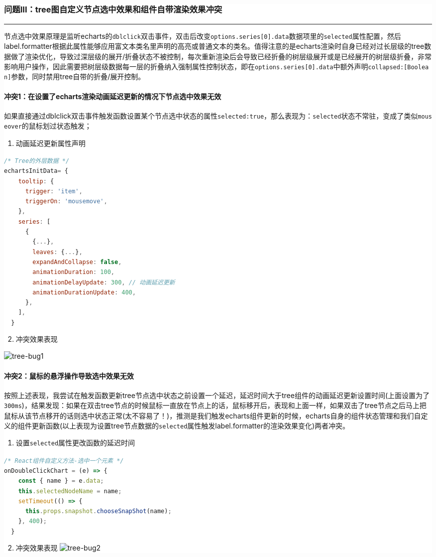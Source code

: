 ### 问题III：tree图自定义节点选中效果和组件自带渲染效果冲突

-------------------------------
节点选中效果原理是监听echarts的`dblclick`双击事件，双击后改变`options.series[0].data`数据项里的`selected`属性配置，然后label.formatter根据此属性能够应用富文本类名里声明的高亮或普通文本的类名。值得注意的是echarts渲染时自身已经对过长层级的tree数据做了渲染优化，导致过深层级的展开/折叠状态不被控制，每次重新渲染后会导致已经折叠的树层级展开或是已经展开的树层级折叠，非常影响用户操作，因此需要把树层级数据每一层的折叠纳入强制属性控制状态，即在`options.series[0].data`中额外声明`collapsed:[Boolean]`参数，同时禁用tree自带的折叠/展开控制。

#### 冲突1：在设置了echarts渲染动画延迟更新的情况下节点选中效果无效
如果直接通过dblclick双击事件触发函数设置某个节点选中状态的属性`selected:true`，那么表现为：`selected`状态不常驻，变成了类似`mouseover`的鼠标划过状态触发；
1. 动画延迟更新属性声明  
```js
/* Tree的外层数据 */
echartsInitData= {
    tooltip: {
      trigger: 'item',
      triggerOn: 'mousemove',
    },
    series: [
      {
        {...},
        leaves: {...},
        expandAndCollapse: false,
        animationDuration: 100,
        animationDelayUpdate: 300, // 动画延迟更新
        animationDurationUpdate: 400,
      },
    ],
  }
```

2. 冲突效果表现

![tree-bug1](tree-bug1.gif)

#### 冲突2：鼠标的悬浮操作导致选中效果无效
按照上述表现，我尝试在触发函数更新tree节点选中状态之前设置一个延迟，延迟时间大于tree组件的动画延迟更新设置时间(上面设置为了`300ms`)，结果发现：如果在双击tree节点的时候鼠标一直放在节点上的话，鼠标移开后，表现和上面一样，如果双击了tree节点之后马上把鼠标从该节点移开的话则选中状态正常(太不容易了！)，推测是我们触发echarts组件更新的时候，echarts自身的组件状态管理和我们自定义的组件更新函数(以上表现为设置tree节点数据的`selected`属性触发label.formatter的渲染效果变化)两者冲突。

1. 设置`selected`属性更改函数的延迟时间  
```js
/* React组件自定义方法-选中一个元素 */
onDoubleClickChart = (e) => {
    const { name } = e.data;
    this.selectedNodeName = name;
    setTimeout(() => {
      this.props.snapshot.chooseSnapShot(name);
    }, 400);
  }
```

2. 冲突效果表现
![tree-bug2](tree-bug2.gif)

